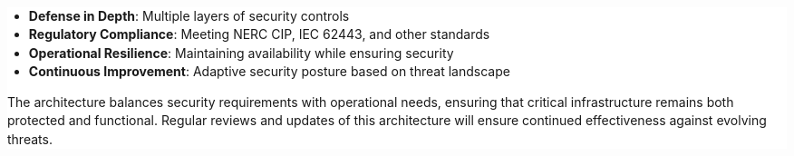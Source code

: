 - **Defense in Depth**: Multiple layers of security controls
- **Regulatory Compliance**: Meeting NERC CIP, IEC 62443, and other standards
- **Operational Resilience**: Maintaining availability while ensuring security
- **Continuous Improvement**: Adaptive security posture based on threat landscape

The architecture balances security requirements with operational needs, ensuring that critical infrastructure remains both protected and functional. Regular reviews and updates of this architecture will ensure continued effectiveness against evolving threats.
